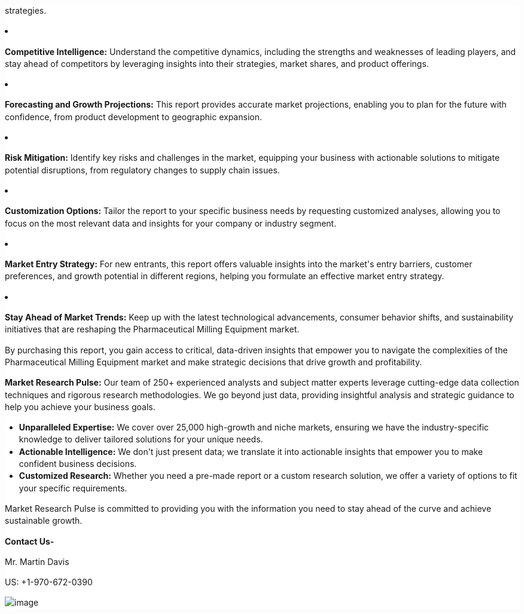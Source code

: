 strategies.</p></li><li><p><strong>Competitive Intelligence:</strong> Understand the competitive dynamics, including the strengths and weaknesses of leading players, and stay ahead of competitors by leveraging insights into their strategies, market shares, and product offerings.</p></li><li><p><strong>Forecasting and Growth Projections:</strong> This report provides accurate market projections, enabling you to plan for the future with confidence, from product development to geographic expansion.</p></li><li><p><strong>Risk Mitigation:</strong> Identify key risks and challenges in the market, equipping your business with actionable solutions to mitigate potential disruptions, from regulatory changes to supply chain issues.</p></li><li><p><strong>Customization Options:</strong> Tailor the report to your specific business needs by requesting customized analyses, allowing you to focus on the most relevant data and insights for your company or industry segment.</p></li><li><p><strong>Market Entry Strategy:</strong> For new entrants, this report offers valuable insights into the market's entry barriers, customer preferences, and growth potential in different regions, helping you formulate an effective market entry strategy.</p></li><li><p><strong>Stay Ahead of Market Trends:</strong> Keep up with the latest technological advancements, consumer behavior shifts, and sustainability initiatives that are reshaping the Pharmaceutical Milling Equipment market.</p></li></ol><p>By purchasing this report, you gain access to critical, data-driven insights that empower you to navigate the complexities of the Pharmaceutical Milling Equipment market and make strategic decisions that drive growth and profitability.</p><p><strong>Market Research Pulse:</strong>&nbsp;Our team of 250+ experienced analysts and subject matter experts leverage cutting-edge data collection techniques and rigorous research methodologies. We go beyond just data, providing insightful analysis and strategic guidance to help you achieve your business goals.</p><ul><li><strong>Unparalleled Expertise:</strong>&nbsp;We cover over 25,000 high-growth and niche markets, ensuring we have the industry-specific knowledge to deliver tailored solutions for your unique needs.</li><li><strong>Actionable Intelligence:</strong>&nbsp;We don't just present data; we translate it into actionable insights that empower you to make confident business decisions.</li><li><strong>Customized Research:</strong>&nbsp;Whether you need a pre-made report or a custom research solution, we offer a variety of options to fit your specific requirements.</li></ul><p>Market Research Pulse is committed to providing you with the information you need to stay ahead of the curve and achieve sustainable growth.</p><p><strong>Contact Us-</strong></p><p>Mr. Martin Davis</p><p>US: +1-970-672-0390</p>
![image](https://github.com/user-attachments/assets/079aeea5-4ea3-473b-b0da-35e8ed49a7c4)
